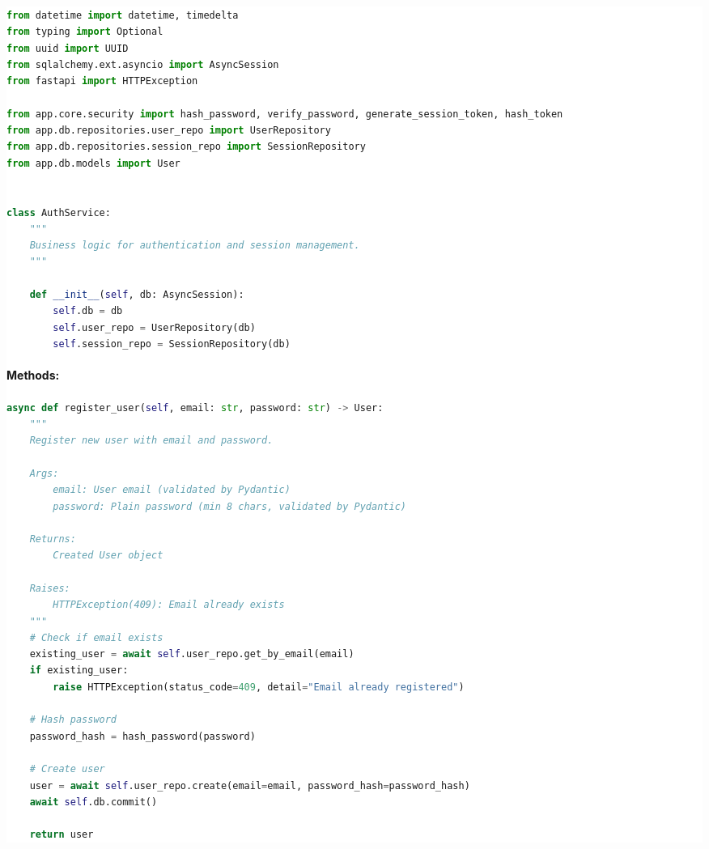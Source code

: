 ```python
from datetime import datetime, timedelta
from typing import Optional
from uuid import UUID
from sqlalchemy.ext.asyncio import AsyncSession
from fastapi import HTTPException

from app.core.security import hash_password, verify_password, generate_session_token, hash_token
from app.db.repositories.user_repo import UserRepository
from app.db.repositories.session_repo import SessionRepository
from app.db.models import User


class AuthService:
    """
    Business logic for authentication and session management.
    """

    def __init__(self, db: AsyncSession):
        self.db = db
        self.user_repo = UserRepository(db)
        self.session_repo = SessionRepository(db)
```

#### Methods:

```python
async def register_user(self, email: str, password: str) -> User:
    """
    Register new user with email and password.

    Args:
        email: User email (validated by Pydantic)
        password: Plain password (min 8 chars, validated by Pydantic)

    Returns:
        Created User object

    Raises:
        HTTPException(409): Email already exists
    """
    # Check if email exists
    existing_user = await self.user_repo.get_by_email(email)
    if existing_user:
        raise HTTPException(status_code=409, detail="Email already registered")

    # Hash password
    password_hash = hash_password(password)

    # Create user
    user = await self.user_repo.create(email=email, password_hash=password_hash)
    await self.db.commit()

    return user
```
